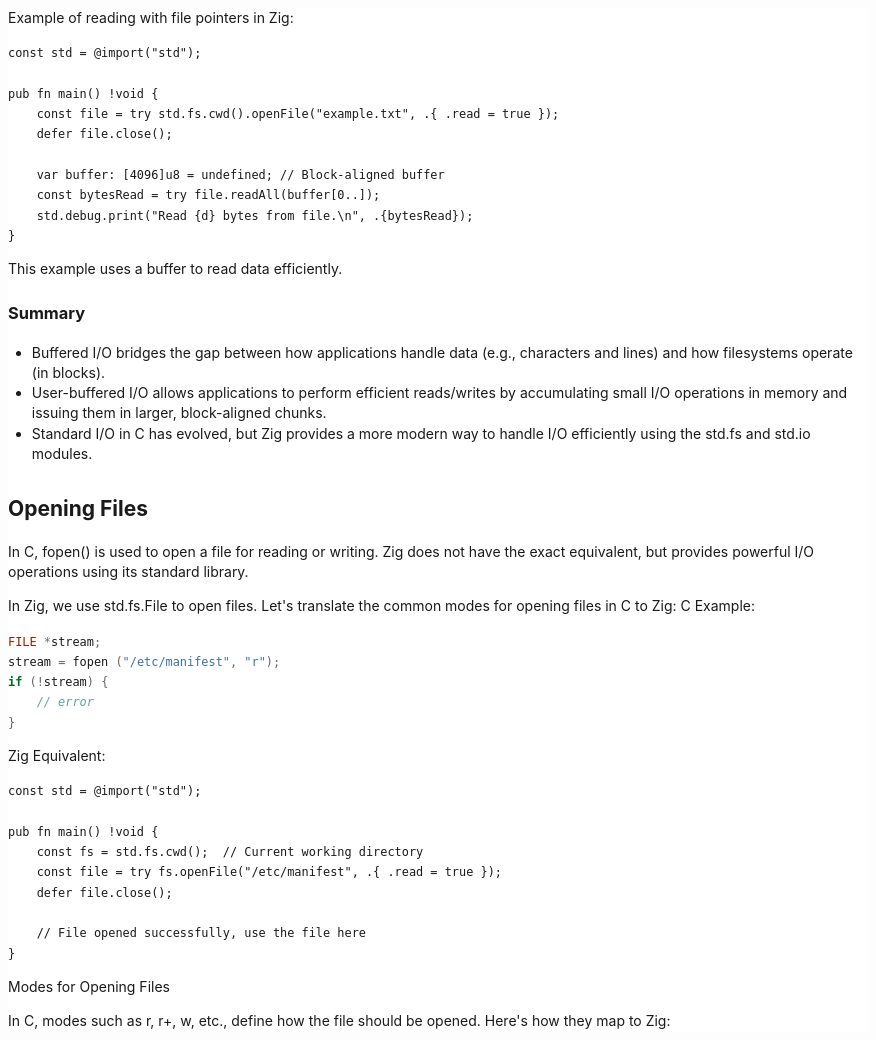 Example of reading with file pointers in Zig:
```zig
const std = @import("std");

pub fn main() !void {
    const file = try std.fs.cwd().openFile("example.txt", .{ .read = true });
    defer file.close();

    var buffer: [4096]u8 = undefined; // Block-aligned buffer
    const bytesRead = try file.readAll(buffer[0..]);
    std.debug.print("Read {d} bytes from file.\n", .{bytesRead});
}
```
This example uses a buffer to read data efficiently.
### Summary
  - Buffered I/O bridges the gap between how applications handle data (e.g., characters and lines) and how filesystems operate (in blocks).
  - User-buffered I/O allows applications to perform efficient reads/writes by accumulating small I/O operations in memory and issuing them in larger, block-aligned chunks.
  - Standard I/O in C has evolved, but Zig provides a more modern way to handle I/O efficiently using the std.fs and std.io modules.

## Opening Files

In C, fopen() is used to open a file for reading or writing. Zig does not have the exact equivalent, but provides powerful I/O operations using its standard library.

In Zig, we use std.fs.File to open files. Let's translate the common modes for opening files in C to Zig:
C Example:
```c
FILE *stream;
stream = fopen ("/etc/manifest", "r");
if (!stream) {
    // error
}
```
Zig Equivalent:
```zig
const std = @import("std");

pub fn main() !void {
    const fs = std.fs.cwd();  // Current working directory
    const file = try fs.openFile("/etc/manifest", .{ .read = true });
    defer file.close();

    // File opened successfully, use the file here
}
```
Modes for Opening Files

In C, modes such as r, r+, w, etc., define how the file should be opened. Here's how they map to Zig:
